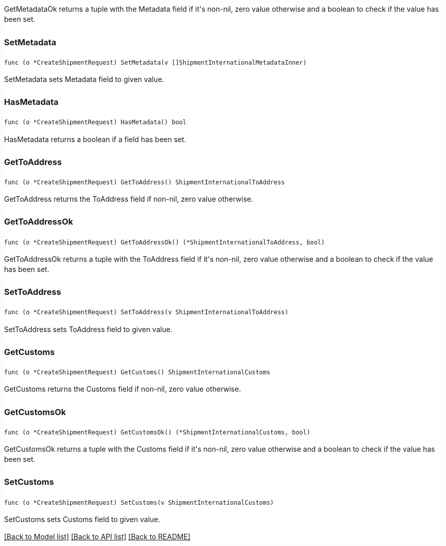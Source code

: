 GetMetadataOk returns a tuple with the Metadata field if it's non-nil, zero value otherwise
and a boolean to check if the value has been set.

### SetMetadata

`func (o *CreateShipmentRequest) SetMetadata(v []ShipmentInternationalMetadataInner)`

SetMetadata sets Metadata field to given value.

### HasMetadata

`func (o *CreateShipmentRequest) HasMetadata() bool`

HasMetadata returns a boolean if a field has been set.

### GetToAddress

`func (o *CreateShipmentRequest) GetToAddress() ShipmentInternationalToAddress`

GetToAddress returns the ToAddress field if non-nil, zero value otherwise.

### GetToAddressOk

`func (o *CreateShipmentRequest) GetToAddressOk() (*ShipmentInternationalToAddress, bool)`

GetToAddressOk returns a tuple with the ToAddress field if it's non-nil, zero value otherwise
and a boolean to check if the value has been set.

### SetToAddress

`func (o *CreateShipmentRequest) SetToAddress(v ShipmentInternationalToAddress)`

SetToAddress sets ToAddress field to given value.


### GetCustoms

`func (o *CreateShipmentRequest) GetCustoms() ShipmentInternationalCustoms`

GetCustoms returns the Customs field if non-nil, zero value otherwise.

### GetCustomsOk

`func (o *CreateShipmentRequest) GetCustomsOk() (*ShipmentInternationalCustoms, bool)`

GetCustomsOk returns a tuple with the Customs field if it's non-nil, zero value otherwise
and a boolean to check if the value has been set.

### SetCustoms

`func (o *CreateShipmentRequest) SetCustoms(v ShipmentInternationalCustoms)`

SetCustoms sets Customs field to given value.



[[Back to Model list]](../README.md#documentation-for-models) [[Back to API list]](../README.md#documentation-for-api-endpoints) [[Back to README]](../README.md)


